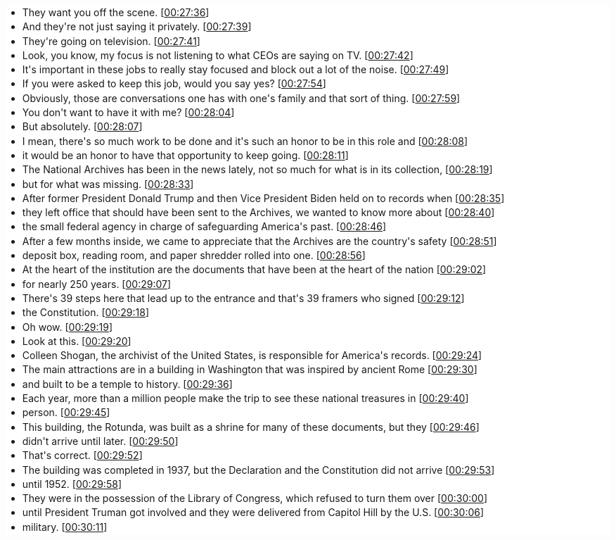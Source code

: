*  They want you off the scene. [[00:27:36](https://www.youtube.com/watch?v=jQ_pbsXS_WM&t=1656.98s)]
*  And they're not just saying it privately. [[00:27:39](https://www.youtube.com/watch?v=jQ_pbsXS_WM&t=1659.08s)]
*  They're going on television. [[00:27:41](https://www.youtube.com/watch?v=jQ_pbsXS_WM&t=1661.02s)]
*  Look, you know, my focus is not listening to what CEOs are saying on TV. [[00:27:42](https://www.youtube.com/watch?v=jQ_pbsXS_WM&t=1662.58s)]
*  It's important in these jobs to really stay focused and block out a lot of the noise. [[00:27:49](https://www.youtube.com/watch?v=jQ_pbsXS_WM&t=1669.78s)]
*  If you were asked to keep this job, would you say yes? [[00:27:54](https://www.youtube.com/watch?v=jQ_pbsXS_WM&t=1674.18s)]
*  Obviously, those are conversations one has with one's family and that sort of thing. [[00:27:59](https://www.youtube.com/watch?v=jQ_pbsXS_WM&t=1679.7s)]
*  You don't want to have it with me? [[00:28:04](https://www.youtube.com/watch?v=jQ_pbsXS_WM&t=1684.18s)]
*  But absolutely. [[00:28:07](https://www.youtube.com/watch?v=jQ_pbsXS_WM&t=1687.02s)]
*  I mean, there's so much work to be done and it's such an honor to be in this role and [[00:28:08](https://www.youtube.com/watch?v=jQ_pbsXS_WM&t=1688.02s)]
*  it would be an honor to have that opportunity to keep going. [[00:28:11](https://www.youtube.com/watch?v=jQ_pbsXS_WM&t=1691.54s)]
*  The National Archives has been in the news lately, not so much for what is in its collection, [[00:28:19](https://www.youtube.com/watch?v=jQ_pbsXS_WM&t=1699.54s)]
*  but for what was missing. [[00:28:33](https://www.youtube.com/watch?v=jQ_pbsXS_WM&t=1713.26s)]
*  After former President Donald Trump and then Vice President Biden held on to records when [[00:28:35](https://www.youtube.com/watch?v=jQ_pbsXS_WM&t=1715.26s)]
*  they left office that should have been sent to the Archives, we wanted to know more about [[00:28:40](https://www.youtube.com/watch?v=jQ_pbsXS_WM&t=1720.78s)]
*  the small federal agency in charge of safeguarding America's past. [[00:28:46](https://www.youtube.com/watch?v=jQ_pbsXS_WM&t=1726.14s)]
*  After a few months inside, we came to appreciate that the Archives are the country's safety [[00:28:51](https://www.youtube.com/watch?v=jQ_pbsXS_WM&t=1731.66s)]
*  deposit box, reading room, and paper shredder rolled into one. [[00:28:56](https://www.youtube.com/watch?v=jQ_pbsXS_WM&t=1736.74s)]
*  At the heart of the institution are the documents that have been at the heart of the nation [[00:29:02](https://www.youtube.com/watch?v=jQ_pbsXS_WM&t=1742.22s)]
*  for nearly 250 years. [[00:29:07](https://www.youtube.com/watch?v=jQ_pbsXS_WM&t=1747.6200000000001s)]
*  There's 39 steps here that lead up to the entrance and that's 39 framers who signed [[00:29:12](https://www.youtube.com/watch?v=jQ_pbsXS_WM&t=1752.9s)]
*  the Constitution. [[00:29:18](https://www.youtube.com/watch?v=jQ_pbsXS_WM&t=1758.2s)]
*  Oh wow. [[00:29:19](https://www.youtube.com/watch?v=jQ_pbsXS_WM&t=1759.2s)]
*  Look at this. [[00:29:20](https://www.youtube.com/watch?v=jQ_pbsXS_WM&t=1760.2s)]
*  Colleen Shogan, the archivist of the United States, is responsible for America's records. [[00:29:24](https://www.youtube.com/watch?v=jQ_pbsXS_WM&t=1764.2s)]
*  The main attractions are in a building in Washington that was inspired by ancient Rome [[00:29:30](https://www.youtube.com/watch?v=jQ_pbsXS_WM&t=1770.8200000000002s)]
*  and built to be a temple to history. [[00:29:36](https://www.youtube.com/watch?v=jQ_pbsXS_WM&t=1776.4s)]
*  Each year, more than a million people make the trip to see these national treasures in [[00:29:40](https://www.youtube.com/watch?v=jQ_pbsXS_WM&t=1780.68s)]
*  person. [[00:29:45](https://www.youtube.com/watch?v=jQ_pbsXS_WM&t=1785.48s)]
*  This building, the Rotunda, was built as a shrine for many of these documents, but they [[00:29:46](https://www.youtube.com/watch?v=jQ_pbsXS_WM&t=1786.48s)]
*  didn't arrive until later. [[00:29:50](https://www.youtube.com/watch?v=jQ_pbsXS_WM&t=1790.8s)]
*  That's correct. [[00:29:52](https://www.youtube.com/watch?v=jQ_pbsXS_WM&t=1792.8400000000001s)]
*  The building was completed in 1937, but the Declaration and the Constitution did not arrive [[00:29:53](https://www.youtube.com/watch?v=jQ_pbsXS_WM&t=1793.8400000000001s)]
*  until 1952. [[00:29:58](https://www.youtube.com/watch?v=jQ_pbsXS_WM&t=1798.76s)]
*  They were in the possession of the Library of Congress, which refused to turn them over [[00:30:00](https://www.youtube.com/watch?v=jQ_pbsXS_WM&t=1800.72s)]
*  until President Truman got involved and they were delivered from Capitol Hill by the U.S. [[00:30:06](https://www.youtube.com/watch?v=jQ_pbsXS_WM&t=1806.08s)]
*  military. [[00:30:11](https://www.youtube.com/watch?v=jQ_pbsXS_WM&t=1811.1599999999999s)]